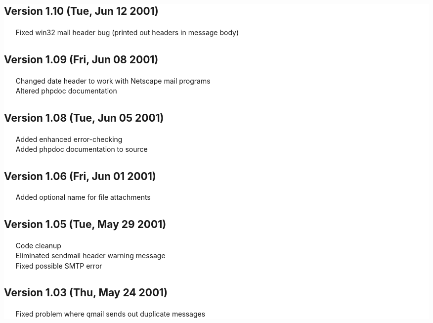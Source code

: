 <h2>
<a id="user-content-version-110-tue-jun-12-2001" class="anchor" href="#version-110-tue-jun-12-2001" aria-hidden="true"><span class="octicon octicon-link"></span></a>Version 1.10 (Tue, Jun 12 2001)</h2>

<ul class="task-list">
<li>Fixed win32 mail header bug (printed out headers in message body)</li>
</ul>

<h2>
<a id="user-content-version-109-fri-jun-08-2001" class="anchor" href="#version-109-fri-jun-08-2001" aria-hidden="true"><span class="octicon octicon-link"></span></a>Version 1.09 (Fri, Jun 08 2001)</h2>

<ul class="task-list">
<li>Changed date header to work with Netscape mail programs</li>
<li>Altered phpdoc documentation</li>
</ul>

<h2>
<a id="user-content-version-108-tue-jun-05-2001" class="anchor" href="#version-108-tue-jun-05-2001" aria-hidden="true"><span class="octicon octicon-link"></span></a>Version 1.08 (Tue, Jun 05 2001)</h2>

<ul class="task-list">
<li>Added enhanced error-checking</li>
<li>Added phpdoc documentation to source</li>
</ul>

<h2>
<a id="user-content-version-106-fri-jun-01-2001" class="anchor" href="#version-106-fri-jun-01-2001" aria-hidden="true"><span class="octicon octicon-link"></span></a>Version 1.06 (Fri, Jun 01 2001)</h2>

<ul class="task-list">
<li>Added optional name for file attachments</li>
</ul>

<h2>
<a id="user-content-version-105-tue-may-29-2001" class="anchor" href="#version-105-tue-may-29-2001" aria-hidden="true"><span class="octicon octicon-link"></span></a>Version 1.05 (Tue, May 29 2001)</h2>

<ul class="task-list">
<li>Code cleanup</li>
<li>Eliminated sendmail header warning message</li>
<li>Fixed possible SMTP error</li>
</ul>

<h2>
<a id="user-content-version-103-thu-may-24-2001" class="anchor" href="#version-103-thu-may-24-2001" aria-hidden="true"><span class="octicon octicon-link"></span></a>Version 1.03 (Thu, May 24 2001)</h2>

<ul class="task-list">
<li>Fixed problem where qmail sends out duplicate messages</li>
</ul>
